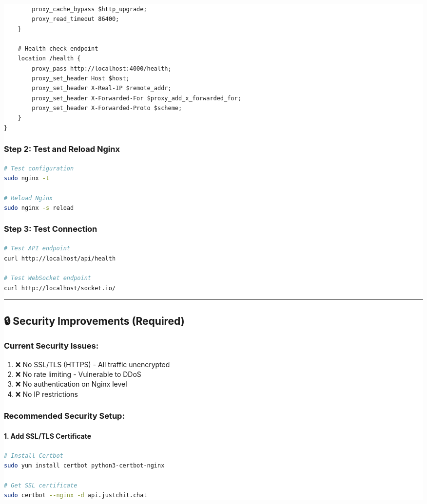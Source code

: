 ```nginx
        proxy_cache_bypass $http_upgrade;
        proxy_read_timeout 86400;
    }

    # Health check endpoint
    location /health {
        proxy_pass http://localhost:4000/health;
        proxy_set_header Host $host;
        proxy_set_header X-Real-IP $remote_addr;
        proxy_set_header X-Forwarded-For $proxy_add_x_forwarded_for;
        proxy_set_header X-Forwarded-Proto $scheme;
    }
}
```

### **Step 2: Test and Reload Nginx**

```bash
# Test configuration
sudo nginx -t

# Reload Nginx
sudo nginx -s reload
```

### **Step 3: Test Connection**

```bash
# Test API endpoint
curl http://localhost/api/health

# Test WebSocket endpoint
curl http://localhost/socket.io/
```

---

## 🔒 **Security Improvements (Required)**

### **Current Security Issues:**
1. ❌ No SSL/TLS (HTTPS) - All traffic unencrypted
2. ❌ No rate limiting - Vulnerable to DDoS
3. ❌ No authentication on Nginx level
4. ❌ No IP restrictions

### **Recommended Security Setup:**

#### **1. Add SSL/TLS Certificate**

```bash
# Install Certbot
sudo yum install certbot python3-certbot-nginx

# Get SSL certificate
sudo certbot --nginx -d api.justchit.chat
```
